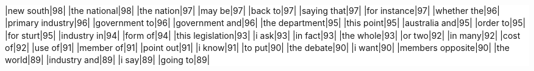 |new south|98|
|the national|98|
|the nation|97|
|may be|97|
|back to|97|
|saying that|97|
|for instance|97|
|whether the|96|
|primary industry|96|
|government to|96|
|government and|96|
|the department|95|
|this point|95|
|australia and|95|
|order to|95|
|for sturt|95|
|industry in|94|
|form of|94|
|this legislation|93|
|i ask|93|
|in fact|93|
|the whole|93|
|or two|92|
|in many|92|
|cost of|92|
|use of|91|
|member of|91|
|point out|91|
|i know|91|
|to put|90|
|the debate|90|
|i want|90|
|members opposite|90|
|the world|89|
|industry and|89|
|i say|89|
|going to|89|